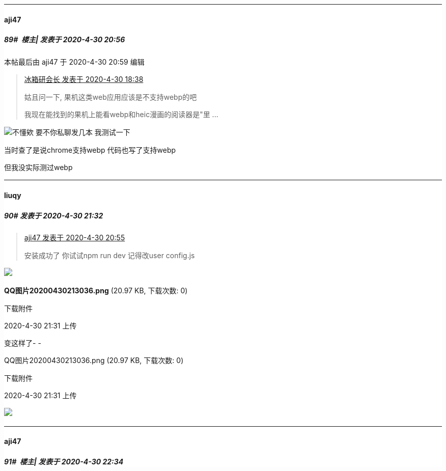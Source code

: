 
-----

####  aji47  
##### 89#         楼主| 发表于 2020-4-30 20:56


 本帖最后由 aji47 于 2020-4-30 20:59 编辑 
<blockquote><a href="httphttps://bbs.saraba1st.com/2b/forum.php?mod=redirect&amp;goto=findpost&amp;pid=47261473&amp;ptid=1924064" target="_blank">冰箱研会长 发表于 2020-4-30 18:38</a>

姑且问一下, 果机这类web应用应该是不支持webp的吧

我现在能找到的果机上能看webp和heic漫画的阅读器是"里 ...</blockquote>
<img src="https://static.saraba1st.com/image/smiley/face2017/002.png" referrerpolicy="no-referrer">不懂欸 要不你私聊发几本 我测试一下

当时查了是说chrome支持webp 代码也写了支持webp

但我没实际测过webp


-----

####  liuqy  
##### 90#       发表于 2020-4-30 21:32


<blockquote><a href="httphttps://bbs.saraba1st.com/2b/forum.php?mod=redirect&amp;goto=findpost&amp;pid=47262822&amp;ptid=1924064" target="_blank">aji47 发表于 2020-4-30 20:55</a>

安装成功了 你试试npm run dev 记得改user config.js</blockquote>

<img src="https://img.saraba1st.com/forum/202004/30/213145cnri5vxu14oz2xui.png" referrerpolicy="no-referrer">


<strong>QQ图片20200430213036.png</strong> (20.97 KB, 下载次数: 0)

下载附件

2020-4-30 21:31 上传


变这样了- -


QQ图片20200430213036.png
(20.97 KB, 下载次数: 0)


下载附件


2020-4-30 21:31 上传


<img src="https://img.saraba1st.com/forum/202004/30/213131j4goyo75rgzr5wru.png" referrerpolicy="no-referrer">


-----

####  aji47  
##### 91#         楼主| 发表于 2020-4-30 22:34
